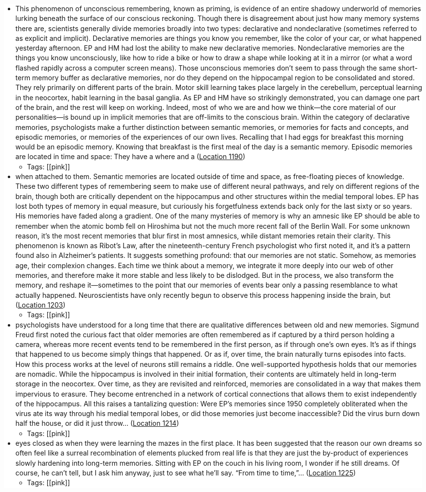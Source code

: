 - This phenomenon of unconscious remembering, known as priming, is evidence of an entire shadowy underworld of memories lurking beneath the surface of our conscious reckoning. Though there is disagreement about just how many memory systems there are, scientists generally divide memories broadly into two types: declarative and nondeclarative (sometimes referred to as explicit and implicit). Declarative memories are things you know you remember, like the color of your car, or what happened yesterday afternoon. EP and HM had lost the ability to make new declarative memories. Nondeclarative memories are the things you know unconsciously, like how to ride a bike or how to draw a shape while looking at it in a mirror (or what a word flashed rapidly across a computer screen means). Those unconscious memories don’t seem to pass through the same short-term memory buffer as declarative memories, nor do they depend on the hippocampal region to be consolidated and stored. They rely primarily on different parts of the brain. Motor skill learning takes place largely in the cerebellum, perceptual learning in the neocortex, habit learning in the basal ganglia. As EP and HM have so strikingly demonstrated, you can damage one part of the brain, and the rest will keep on working. Indeed, most of who we are and how we think—the core material of our personalities—is bound up in implicit memories that are off-limits to the conscious brain. Within the category of declarative memories, psychologists make a further distinction between semantic memories, or memories for facts and concepts, and episodic memories, or memories of the experiences of our own lives. Recalling that I had eggs for breakfast this morning would be an episodic memory. Knowing that breakfast is the first meal of the day is a semantic memory. Episodic memories are located in time and space: They have a where and a ([Location 1190](https://readwise.io/to_kindle?action=open&asin=B004H4XI5O&location=1190))
    - Tags: [[pink]] 
- when attached to them. Semantic memories are located outside of time and space, as free-floating pieces of knowledge. These two different types of remembering seem to make use of different neural pathways, and rely on different regions of the brain, though both are critically dependent on the hippocampus and other structures within the medial temporal lobes. EP has lost both types of memory in equal measure, but curiously his forgetfulness extends back only for the last sixty or so years. His memories have faded along a gradient. One of the many mysteries of memory is why an amnesic like EP should be able to remember when the atomic bomb fell on Hiroshima but not the much more recent fall of the Berlin Wall. For some unknown reason, it’s the most recent memories that blur first in most amnesics, while distant memories retain their clarity. This phenomenon is known as Ribot’s Law, after the nineteenth-century French psychologist who first noted it, and it’s a pattern found also in Alzheimer’s patients. It suggests something profound: that our memories are not static. Somehow, as memories age, their complexion changes. Each time we think about a memory, we integrate it more deeply into our web of other memories, and therefore make it more stable and less likely to be dislodged. But in the process, we also transform the memory, and reshape it—sometimes to the point that our memories of events bear only a passing resemblance to what actually happened. Neuroscientists have only recently begun to observe this process happening inside the brain, but ([Location 1203](https://readwise.io/to_kindle?action=open&asin=B004H4XI5O&location=1203))
    - Tags: [[pink]] 
- psychologists have understood for a long time that there are qualitative differences between old and new memories. Sigmund Freud first noted the curious fact that older memories are often remembered as if captured by a third person holding a camera, whereas more recent events tend to be remembered in the first person, as if through one’s own eyes. It’s as if things that happened to us become simply things that happened. Or as if, over time, the brain naturally turns episodes into facts. How this process works at the level of neurons still remains a riddle. One well-supported hypothesis holds that our memories are nomadic. While the hippocampus is involved in their initial formation, their contents are ultimately held in long-term storage in the neocortex. Over time, as they are revisited and reinforced, memories are consolidated in a way that makes them impervious to erasure. They become entrenched in a network of cortical connections that allows them to exist independently of the hippocampus. All this raises a tantalizing question: Were EP’s memories since 1950 completely obliterated when the virus ate its way through his medial temporal lobes, or did those memories just become inaccessible? Did the virus burn down half the house, or did it just throw… ([Location 1214](https://readwise.io/to_kindle?action=open&asin=B004H4XI5O&location=1214))
    - Tags: [[pink]] 
- eyes closed as when they were learning the mazes in the first place. It has been suggested that the reason our own dreams so often feel like a surreal recombination of elements plucked from real life is that they are just the by-product of experiences slowly hardening into long-term memories. Sitting with EP on the couch in his living room, I wonder if he still dreams. Of course, he can’t tell, but I ask him anyway, just to see what he’ll say. “From time to time,”… ([Location 1225](https://readwise.io/to_kindle?action=open&asin=B004H4XI5O&location=1225))
    - Tags: [[pink]] 